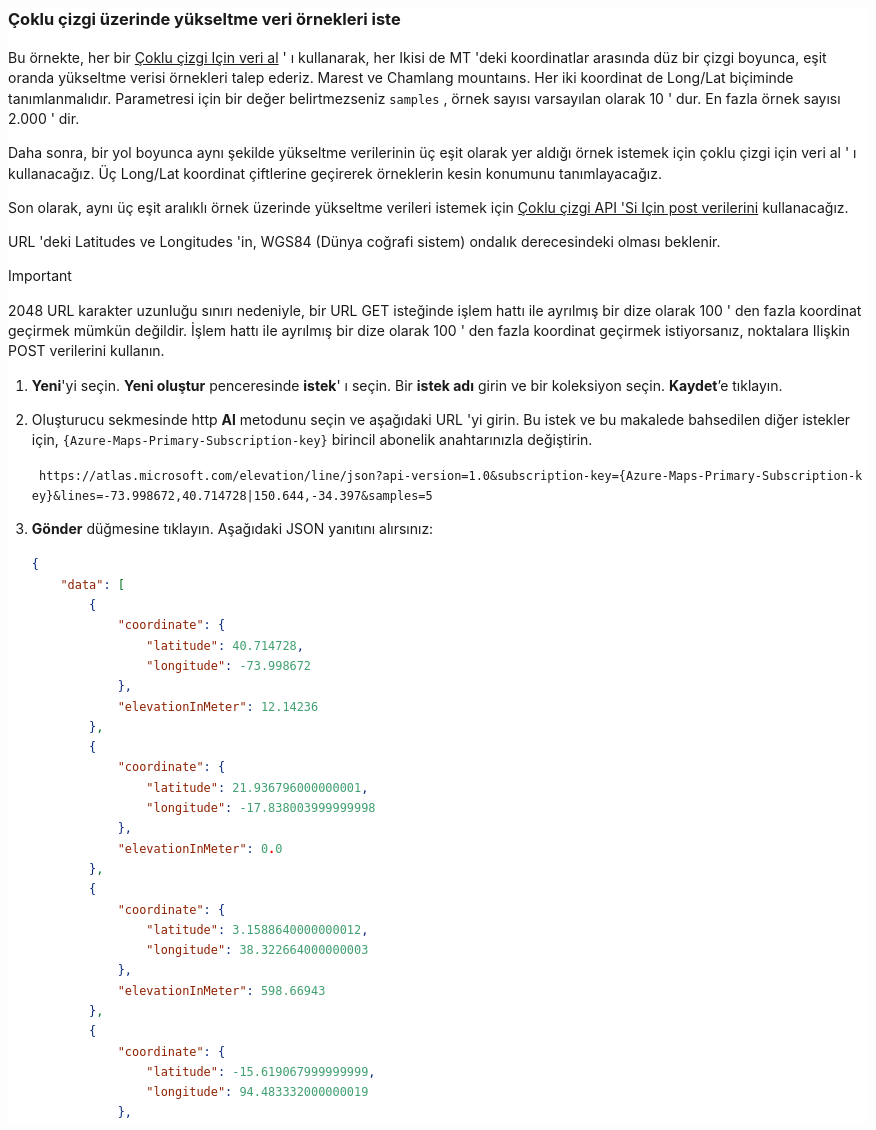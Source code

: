 ### <a name="request-elevation-data-samples-along-a-polyline"></a>Çoklu çizgi üzerinde yükseltme veri örnekleri iste

Bu örnekte, her bir [Çoklu çizgi Için veri al](/rest/api/maps/elevation/getdataforpolyline) ' ı kullanarak, her Ikisi de MT 'deki koordinatlar arasında düz bir çizgi boyunca, eşit oranda yükseltme verisi örnekleri talep ederiz. Marest ve Chamlang mountaıns. Her iki koordinat de Long/Lat biçiminde tanımlanmalıdır. Parametresi için bir değer belirtmezseniz `samples` , örnek sayısı varsayılan olarak 10 ' dur. En fazla örnek sayısı 2.000 ' dir.

Daha sonra, bir yol boyunca aynı şekilde yükseltme verilerinin üç eşit olarak yer aldığı örnek istemek için çoklu çizgi için veri al ' ı kullanacağız. Üç Long/Lat koordinat çiftlerine geçirerek örneklerin kesin konumunu tanımlayacağız.

Son olarak, aynı üç eşit aralıklı örnek üzerinde yükseltme verileri istemek için [Çoklu çizgi API 'Si Için post verilerini](/rest/api/maps/elevation/postdataforpolyline) kullanacağız.

URL 'deki Latitudes ve Longitudes 'in, WGS84 (Dünya coğrafi sistem) ondalık derecesindeki olması beklenir.

 >[!IMPORTANT]
 >2048 URL karakter uzunluğu sınırı nedeniyle, bir URL GET isteğinde işlem hattı ile ayrılmış bir dize olarak 100 ' den fazla koordinat geçirmek mümkün değildir. İşlem hattı ile ayrılmış bir dize olarak 100 ' den fazla koordinat geçirmek istiyorsanız, noktalara Ilişkin POST verilerini kullanın.

1. **Yeni**'yi seçin. **Yeni oluştur** penceresinde **istek**' ı seçin. Bir **istek adı** girin ve bir koleksiyon seçin. **Kaydet**’e tıklayın.

2. Oluşturucu sekmesinde http **Al** metodunu seçin ve aşağıdaki URL 'yi girin. Bu istek ve bu makalede bahsedilen diğer istekler için, `{Azure-Maps-Primary-Subscription-key}` birincil abonelik anahtarınızla değiştirin.

   ```http
    https://atlas.microsoft.com/elevation/line/json?api-version=1.0&subscription-key={Azure-Maps-Primary-Subscription-key}&lines=-73.998672,40.714728|150.644,-34.397&samples=5
    ```

3. **Gönder** düğmesine tıklayın.  Aşağıdaki JSON yanıtını alırsınız:

    ```JSON
    {
        "data": [
            {
                "coordinate": {
                    "latitude": 40.714728,
                    "longitude": -73.998672
                },
                "elevationInMeter": 12.14236
            },
            {
                "coordinate": {
                    "latitude": 21.936796000000001,
                    "longitude": -17.838003999999998
                },
                "elevationInMeter": 0.0
            },
            {
                "coordinate": {
                    "latitude": 3.1588640000000012,
                    "longitude": 38.322664000000003
                },
                "elevationInMeter": 598.66943
            },
            {
                "coordinate": {
                    "latitude": -15.619067999999999,
                    "longitude": 94.483332000000019
                },
   ```